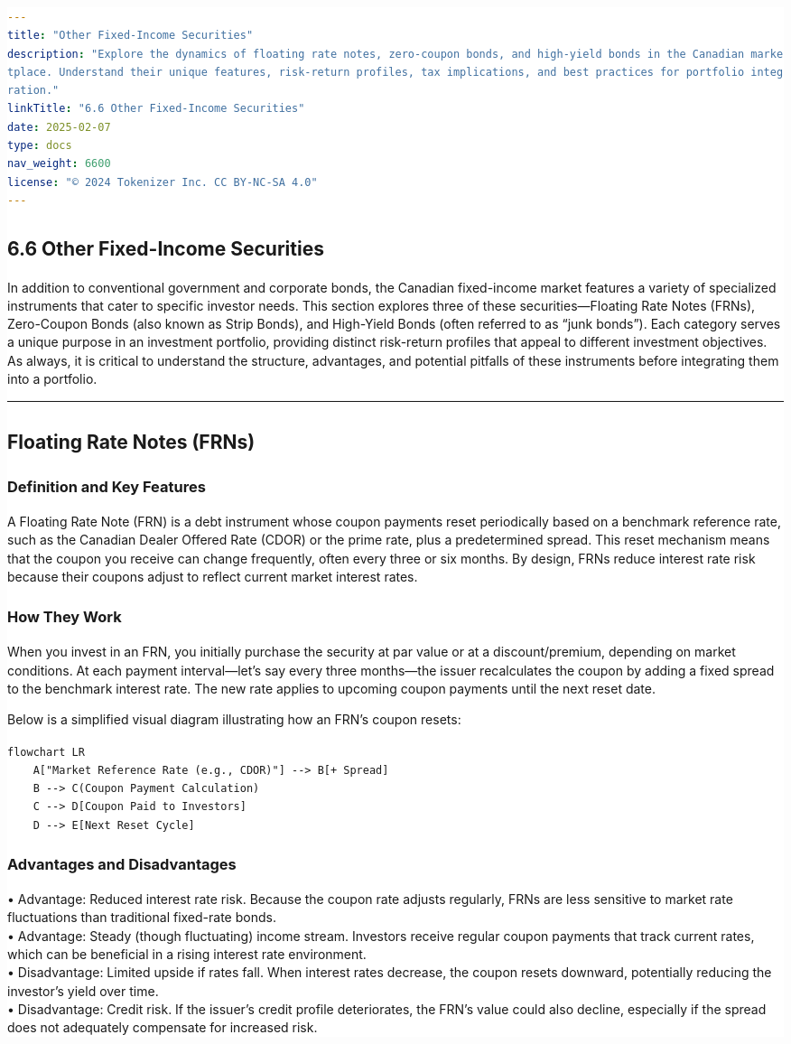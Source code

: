 ```yaml
---
title: "Other Fixed-Income Securities"
description: "Explore the dynamics of floating rate notes, zero-coupon bonds, and high-yield bonds in the Canadian marketplace. Understand their unique features, risk-return profiles, tax implications, and best practices for portfolio integration."
linkTitle: "6.6 Other Fixed-Income Securities"
date: 2025-02-07
type: docs
nav_weight: 6600
license: "© 2024 Tokenizer Inc. CC BY-NC-SA 4.0"
---
```


## 6.6 Other Fixed-Income Securities

In addition to conventional government and corporate bonds, the Canadian fixed-income market features a variety of specialized instruments that cater to specific investor needs. This section explores three of these securities—Floating Rate Notes (FRNs), Zero-Coupon Bonds (also known as Strip Bonds), and High-Yield Bonds (often referred to as “junk bonds”). Each category serves a unique purpose in an investment portfolio, providing distinct risk-return profiles that appeal to different investment objectives. As always, it is critical to understand the structure, advantages, and potential pitfalls of these instruments before integrating them into a portfolio.

---

## Floating Rate Notes (FRNs)

### Definition and Key Features
A Floating Rate Note (FRN) is a debt instrument whose coupon payments reset periodically based on a benchmark reference rate, such as the Canadian Dealer Offered Rate (CDOR) or the prime rate, plus a predetermined spread. This reset mechanism means that the coupon you receive can change frequently, often every three or six months. By design, FRNs reduce interest rate risk because their coupons adjust to reflect current market interest rates.

### How They Work
When you invest in an FRN, you initially purchase the security at par value or at a discount/premium, depending on market conditions. At each payment interval—let’s say every three months—the issuer recalculates the coupon by adding a fixed spread to the benchmark interest rate. The new rate applies to upcoming coupon payments until the next reset date.

Below is a simplified visual diagram illustrating how an FRN’s coupon resets:

```mermaid
flowchart LR
    A["Market Reference Rate (e.g., CDOR)"] --> B[+ Spread]
    B --> C(Coupon Payment Calculation)
    C --> D[Coupon Paid to Investors]
    D --> E[Next Reset Cycle]
```

### Advantages and Disadvantages
• Advantage: Reduced interest rate risk. Because the coupon rate adjusts regularly, FRNs are less sensitive to market rate fluctuations than traditional fixed-rate bonds.  
• Advantage: Steady (though fluctuating) income stream. Investors receive regular coupon payments that track current rates, which can be beneficial in a rising interest rate environment.  
• Disadvantage: Limited upside if rates fall. When interest rates decrease, the coupon resets downward, potentially reducing the investor’s yield over time.  
• Disadvantage: Credit risk. If the issuer’s credit profile deteriorates, the FRN’s value could also decline, especially if the spread does not adequately compensate for increased risk.

